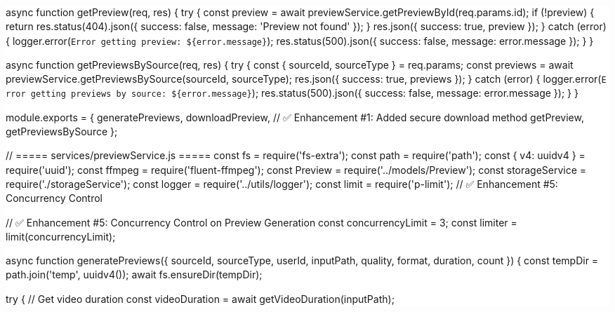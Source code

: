 async function getPreview(req, res) {
  try {
    const preview = await previewService.getPreviewById(req.params.id);
    if (!preview) {
      return res.status(404).json({ success: false, message: 'Preview not found' });
    }
    res.json({ success: true, preview });
  } catch (error) {
    logger.error(`Error getting preview: ${error.message}`);
    res.status(500).json({ success: false, message: error.message });
  }
}

async function getPreviewsBySource(req, res) {
  try {
    const { sourceId, sourceType } = req.params;
    const previews = await previewService.getPreviewsBySource(sourceId, sourceType);
    res.json({ success: true, previews });
  } catch (error) {
    logger.error(`Error getting previews by source: ${error.message}`);
    res.status(500).json({ success: false, message: error.message });
  }
}

module.exports = {
  generatePreviews,
  downloadPreview, // ✅ Enhancement #1: Added secure download method
  getPreview,
  getPreviewsBySource
};

// ===== services/previewService.js =====
const fs = require('fs-extra');
const path = require('path');
const { v4: uuidv4 } = require('uuid');
const ffmpeg = require('fluent-ffmpeg');
const Preview = require('../models/Preview');
const storageService = require('./storageService');
const logger = require('../utils/logger');
const limit = require('p-limit'); // ✅ Enhancement #5: Concurrency Control

// ✅ Enhancement #5: Concurrency Control on Preview Generation
const concurrencyLimit = 3;
const limiter = limit(concurrencyLimit);

async function generatePreviews({ sourceId, sourceType, userId, inputPath, quality, format, duration, count }) {
  const tempDir = path.join('temp', uuidv4());
  await fs.ensureDir(tempDir);

  try {
    // Get video duration
    const videoDuration = await getVideoDuration(inputPath);
    